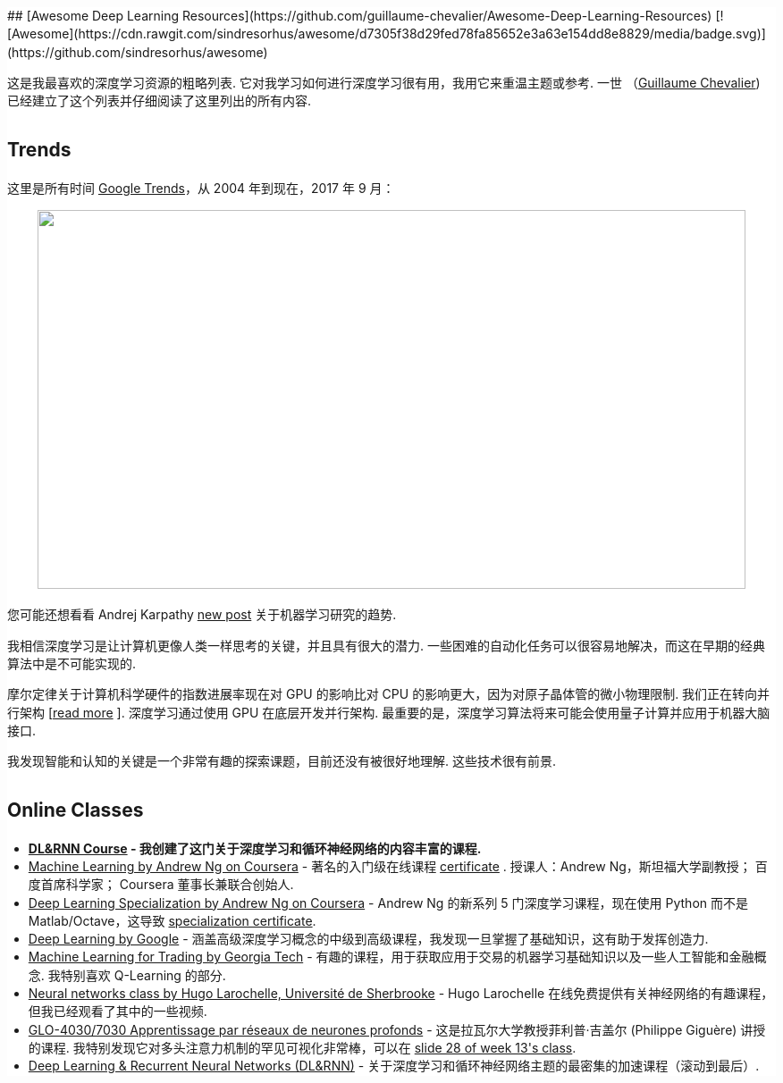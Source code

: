 <div class="github-widget" data-repo="guillaume-chevalier/awesome-deep-learning-resources"></div>
<script async src="https://pagead2.googlesyndication.com/pagead/js/adsbygoogle.js"></script><ins class="adsbygoogle" style="display:block" data-ad-client="ca-pub-6890694312814945" data-ad-slot="5473692530" data-ad-format="auto"  data-full-width-responsive="true"></ins><script>(adsbygoogle = window.adsbygoogle || []).push({});</script>
## [Awesome Deep Learning Resources](https://github.com/guillaume-chevalier/Awesome-Deep-Learning-Resources) [![Awesome](https://cdn.rawgit.com/sindresorhus/awesome/d7305f38d29fed78fa85652e3a63e154dd8e8829/media/badge.svg)](https://github.com/sindresorhus/awesome)

这是我最喜欢的深度学习资源的粗略列表. 它对我学习如何进行深度学习很有用，我用它来重温主题或参考.
一世 （[Guillaume Chevalier](https://github.com/guillaume-chevalier)) 已经建立了这个列表并仔细阅读了这里列出的所有内容.




<a name="trends" />

## Trends

这里是所有时间 [Google Trends](https://www.google.ca/trends/explore?date=all&q=machine%20learning,deep%20learning,data%20science,computer%20programming)，从 2004 年到现在，2017 年 9 月：
<p align="center">
  <img src="https://raw.githubusercontent.com/guillaume-chevalier/awesome-deep-learning-resources/master/google_trends.png" width="792" height="424" />
</p>

您可能还想看看 Andrej Karpathy  [new post](https://medium.com/@karpathy/a-peek-at-trends-in-machine-learning-ab8a1085a106) 关于机器学习研究的趋势.

我相信深度学习是让计算机更像人类一样思考的关键，并且具有很大的潜力. 一些困难的自动化任务可以很容易地解决，而这在早期的经典算法中是不可能实现的.

摩尔定律关于计算机科学硬件的指数进展率现在对 GPU 的影响比对 CPU 的影响更大，因为对原子晶体管的微小物理限制. 我们正在转向并行架构
[[read more](https://www.quora.com/Does-Moores-law-apply-to-GPUs-Or-only-CPUs) ]. 深度学习通过使用 GPU 在底层开发并行架构. 最重要的是，深度学习算法将来可能会使用量子计算并应用于机器大脑接口.

我发现智能和认知的关键是一个非常有趣的探索课题，目前还没有被很好地理解. 这些技术很有前景.


<a name="online-classes" />

## Online Classes

- **[DL&RNN Course](https://www.dl-rnn-course.neuraxio.com/start?utm_source=github_awesome) - 我创建了这门关于深度学习和循环神经网络的内容丰富的课程.**
- [Machine Learning by Andrew Ng on Coursera](https://www.coursera.org/learn/machine-learning) - 著名的入门级在线课程 [certificate](https://www.coursera.org/account/accomplishments/verify/DXPXHYFNGKG3) . 授课人：Andrew Ng，斯坦福大学副教授； 百度首席科学家；  Coursera 董事长兼联合创始人.
- [Deep Learning Specialization by Andrew Ng on Coursera](https://www.coursera.org/specializations/deep-learning) - Andrew Ng 的新系列 5 门深度学习课程，现在使用 Python 而不是 Matlab/Octave，这导致 [specialization certificate](https://www.coursera.org/account/accomplishments/specialization/U7VNC3ZD9YD8).
- [Deep Learning by Google](https://www.udacity.com/course/deep-learning--ud730) - 涵盖高级深度学习概念的中级到高级课程，我发现一旦掌握了基础知识，这有助于发挥创造力.
- [Machine Learning for Trading by Georgia Tech](https://www.udacity.com/course/machine-learning-for-trading--ud501)  - 有趣的课程，用于获取应用于交易的机器学习基础知识以及一些人工智能和金融概念. 我特别喜欢 Q-Learning 的部分.
- [Neural networks class by Hugo Larochelle, Université de Sherbrooke](https://www.youtube.com/playlist?list=PL6Xpj9I5qXYEcOhn7TqghAJ6NAPrNmUBH) - Hugo Larochelle 在线免费提供有关神经网络的有趣课程，但我已经观看了其中的一些视频.
- [GLO-4030/7030 Apprentissage par réseaux de neurones profonds](https://ulaval-damas.github.io/glo4030/)  - 这是拉瓦尔大学教授菲利普·吉盖尔 (Philippe Giguère) 讲授的课程. 我特别发现它对多头注意力机制的罕见可视化非常棒，可以在 [slide 28 of week 13's class](http://www2.ift.ulaval.ca/~pgiguere/cours/DeepLearning/09-Attention.pdf).
- [Deep Learning & Recurrent Neural Networks (DL&RNN)](https://www.neuraxio.com/en/time-series-solution) - 关于深度学习和循环神经网络主题的最密集的加速课程（滚动到最后）.
